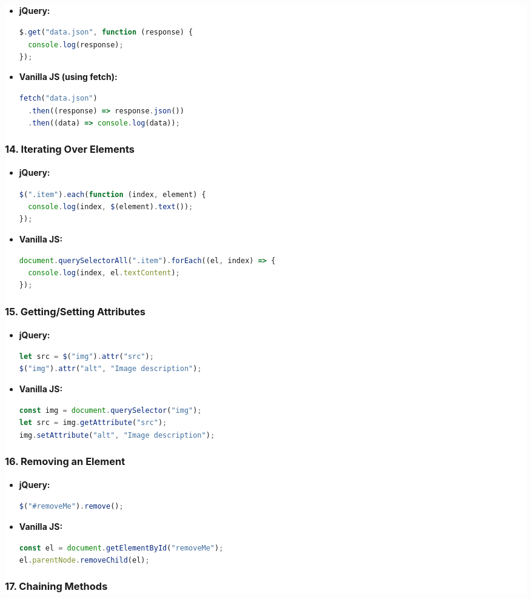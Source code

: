 - **jQuery:**
  ```javascript
  $.get("data.json", function (response) {
    console.log(response);
  });
  ```
- **Vanilla JS (using fetch):**
  ```javascript
  fetch("data.json")
    .then((response) => response.json())
    .then((data) => console.log(data));
  ```

### 14. Iterating Over Elements

- **jQuery:**
  ```javascript
  $(".item").each(function (index, element) {
    console.log(index, $(element).text());
  });
  ```
- **Vanilla JS:**
  ```javascript
  document.querySelectorAll(".item").forEach((el, index) => {
    console.log(index, el.textContent);
  });
  ```

### 15. Getting/Setting Attributes

- **jQuery:**
  ```javascript
  let src = $("img").attr("src");
  $("img").attr("alt", "Image description");
  ```
- **Vanilla JS:**
  ```javascript
  const img = document.querySelector("img");
  let src = img.getAttribute("src");
  img.setAttribute("alt", "Image description");
  ```

### 16. Removing an Element

- **jQuery:**
  ```javascript
  $("#removeMe").remove();
  ```
- **Vanilla JS:**
  ```javascript
  const el = document.getElementById("removeMe");
  el.parentNode.removeChild(el);
  ```

### 17. Chaining Methods
